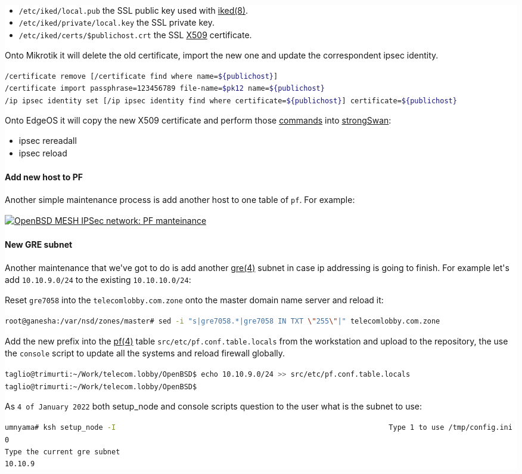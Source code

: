 - `/etc/iked/local.pub` the SSL public key used with [iked(8)](https://man.openbsd.org/iked).
- `/etc/iked/private/local.key` the SSL private key.
- `/etc/iked/certs/$publichost.crt` the SSL [X509](https://en.wikipedia.org/wiki/X.509) certificate.

Onto Mikrotik it will delete the old certificate, import the new one and update the correspondent ipsec identity.

```bash
/certificate remove [/certificate find where name=${publichost}]
/certificate import passphrase=123456789 file-name=$pk12 name=${publichost}
/ip ipsec identity set [/ip ipsec identity find where certificate=${publichost}] certificate=${publichost}
```

Onto EdgeOS it will copy the new X509 certificate and perform those [commands](https://wiki.strongswan.org/projects/strongswan/wiki/ipseccommand) into [strongSwan](https://www.strongswan.org/):

- ipsec rereadall
- ipsec reload



#### Add new host to PF

Another simple maintenance process is add another host to one table of `pf`. For example:

[![OpenBSD MESH IPSec network: PF manteinance](https://asciinema.org/a/426193.png)](https://asciinema.org/a/426193)

#### New GRE subnet

Another maintenance that we've got to do is add another [gre(4)](https://man.openbsd.org/gre.4) subnet in case ip addressing is going to finish. For example let's add `10.10.9.0/24` to the existing `10.10.10.0/24`:

Reset `gre7058` into the `telecomlobby.com.zone` onto the master domain name server and reload it:

```bash
root@ganesha:/var/nsd/zones/master# sed -i "s|gre7058.*|gre7058 IN TXT \"255\"|" telecomlobby.com.zone
```

Add the new prefix into the [pf(4)](https://man.openbsd.org/pf.4) table `src/etc/pf.conf.table.locals` from the workstation and upload to the repository, the use the `console` script to update all the systems and reload firewall globally.

```bash
taglio@trimurti:~/Work/telecom.lobby/OpenBSD$ echo 10.10.9.0/24 >> src/etc/pf.conf.table.locals
taglio@trimurti:~/Work/telecom.lobby/OpenBSD$ 

```

As `4 of January 2022` both setup_node and console scripts question to the user what is the subnet to use:

```bash
umnyama# ksh setup_node -I                                                                Type 1 to use /tmp/config.ini 
0
Type the current gre subnet 
10.10.9
```
